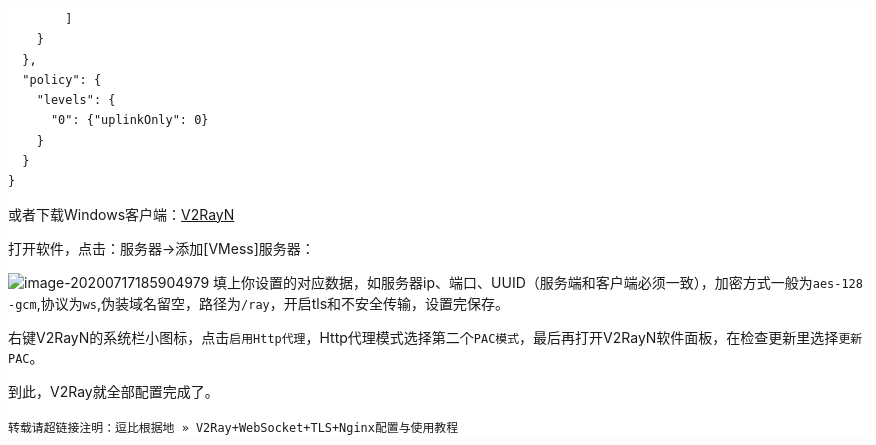 ```shell
        ]
    }
  },
  "policy": {
    "levels": {
      "0": {"uplinkOnly": 0}
    }
  }
}
```

或者下载Windows客户端：[V2RayN](https://doubibackup.com/v2rayN.zip)

打开软件，点击：服务器→添加[VMess]服务器：

![image-20200717185904979](../../../#ImageAssets/image-20200717185904979.png)
填上你设置的对应数据，如服务器ip、端口、UUID（服务端和客户端必须一致），加密方式一般为`aes-128-gcm`,协议为`ws`,伪装域名留空，路径为`/ray`，开启tls和不安全传输，设置完保存。

右键V2RayN的系统栏小图标，点击`启用Http代理`，Http代理模式选择第二个`PAC模式`，最后再打开V2RayN软件面板，在检查更新里选择`更新PAC`。

到此，V2Ray就全部配置完成了。

```
转载请超链接注明：逗比根据地 » V2Ray+WebSocket+TLS+Nginx配置与使用教程
```
